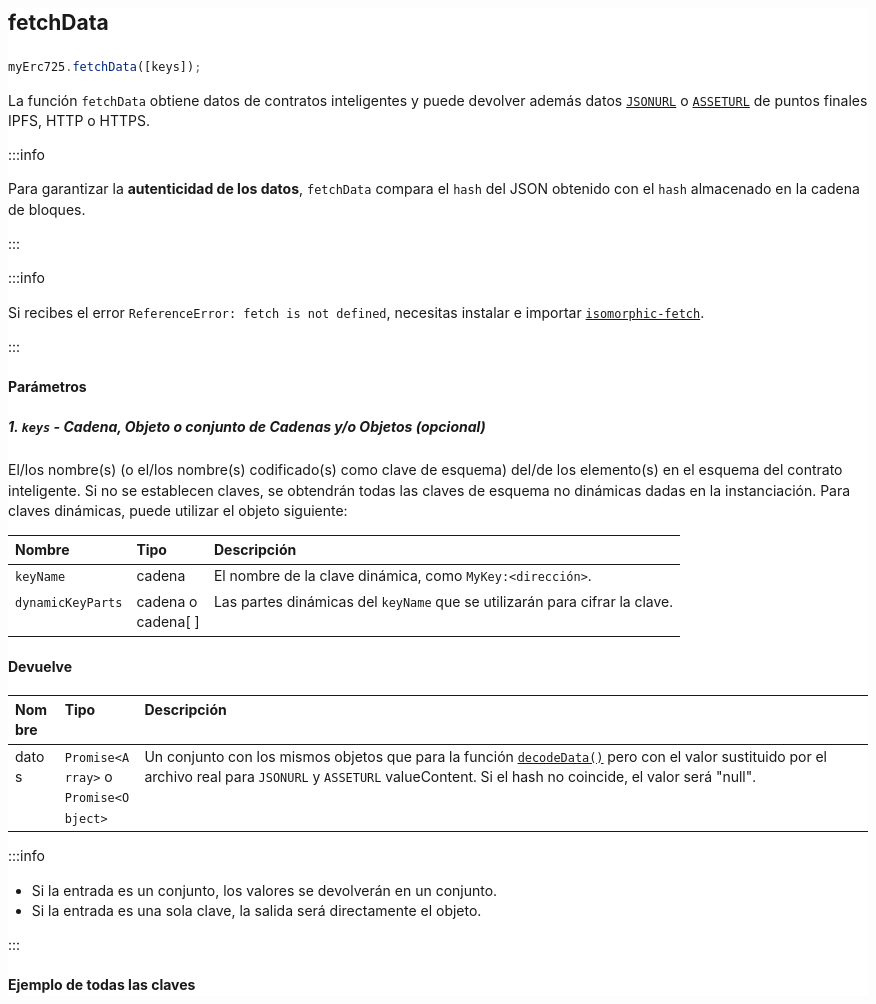 ## fetchData

```js
myErc725.fetchData([keys]);
```

La función `fetchData` obtiene datos de contratos inteligentes y puede devolver además datos [`JSONURL`](https://github.com/lukso-network/LIPs/blob/master/LSPs/LSP-2-ERC725YJSONSchema.md#jsonurl) o [`ASSETURL`](https://github.com/lukso-network/LIPs/blob/master/LSPs/LSP-2-ERC725YJSONSchema.md#asseturl) de puntos finales IPFS, HTTP o HTTPS.

:::info

Para garantizar la **autenticidad de los datos**, `fetchData` compara el `hash` del JSON obtenido con el `hash` almacenado en la cadena de bloques.

:::

:::info

Si recibes el error `ReferenceError: fetch is not defined`, necesitas instalar e importar [`isomorphic-fetch`](https://www.npmjs.com/package/isomorphic-fetch).

:::

#### Parámetros

##### 1. `keys` - Cadena, Objeto o conjunto de Cadenas y/o Objetos (opcional)

El/los nombre(s) (o el/los nombre(s) codificado(s) como clave de esquema) del/de los elemento(s) en el esquema del contrato inteligente. Si no se establecen claves, se obtendrán todas las claves de esquema no dinámicas dadas en la instanciación. Para claves dinámicas, puede utilizar el objeto siguiente:

| Nombre            | Tipo                          | Descripción                                                                |
| :---------------- | :---------------------------- | :------------------------------------------------------------------------- |
| `keyName`         | cadena                        | El nombre de la clave dinámica, como `MyKey:<dirección>`.                  |
| `dynamicKeyParts` | cadena o <br/> cadena[&nbsp;] | Las partes dinámicas del `keyName` que se utilizarán para cifrar la clave. |

#### Devuelve

| Nombre | Tipo                                       | Descripción                                                                                                                                                                                                                              |
| :----- | :----------------------------------------- | :--------------------------------------------------------------------------------------------------------------------------------------------------------------------------------------------------------------------------------------- |
| datos  | `Promise<Array>` o <br/> `Promise<Object>` | Un conjunto con los mismos objetos que para la función [`decodeData()`](./ERC725#decodedata) pero con el valor sustituido por el archivo real para `JSONURL` y `ASSETURL` valueContent. Si el hash no coincide, el valor será "null". |

:::info

- Si la entrada es un conjunto, los valores se devolverán en un conjunto.
- Si la entrada es una sola clave, la salida será directamente el objeto.

:::

#### Ejemplo de todas las claves


[permisos del gestor de claves lsp6]: ../../../../../../../standards/universal-profile/lsp6-key-manager#permissions
[estándar del Gestor de Claves LSP6]: https://docs.lukso.tech/standards/universal-profile/lsp6-key-manager
[lsp-2 erc725yjsonschema]: https://github.com/lukso-network/LIPs/blob/main/LSPs/LSP-2-ERC725YJSONSchema.md